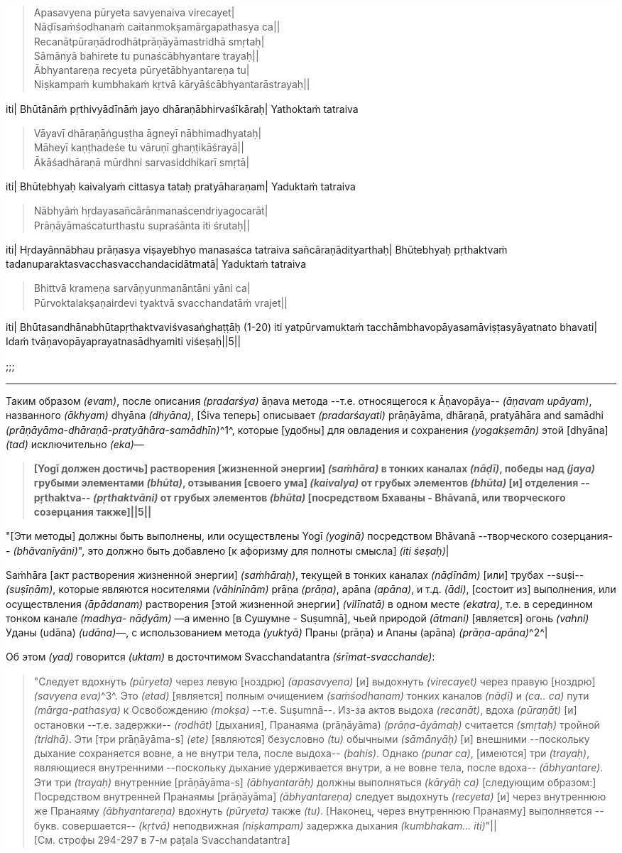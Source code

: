 > Apasavyena pūryeta savyenaiva virecayet|  
> Nāḍīsaṁśodhanaṁ caitanmokṣamārgapathasya ca||  
> Recanātpūraṇādrodhātprāṇāyāmastridhā smṛtaḥ|  
> Sāmānyā bahirete tu punaścābhyantare trayaḥ||  
> Ābhyantareṇa recyeta pūryetābhyantareṇa tu|  
> Niṣkampaṁ kumbhakaṁ kṛtvā kāryāścābhyantarāstrayaḥ||

iti| Bhūtānāṁ pṛthivyādīnāṁ jayo dhāraṇābhirvaśīkāraḥ| Yathoktaṁ tatraiva

> Vāyavī dhāraṇāṅguṣṭha āgneyī nābhimadhyataḥ|  
> Māheyī kaṇṭhadeśe tu vāruṇī ghaṇṭikāśrayā||  
> Ākāśadhāraṇā mūrdhni sarvasiddhikarī smṛtā|

iti| Bhūtebhyaḥ kaivalyaṁ cittasya tataḥ pratyāharaṇam| Yaduktaṁ tatraiva

> Nābhyāṁ hṛdayasañcārānmanaścendriyagocarāt|  
> Prāṇāyāmaścaturthastu supraśānta iti śrutaḥ||

iti| Hṛdayānnābhau prāṇasya viṣayebhyo manasaśca tatraiva sañcāraṇādityarthaḥ| Bhūtebhyaḥ pṛthaktvaṁ tadanuparaktasvacchasvacchandacidātmatā| Yaduktaṁ tatraiva

> Bhittvā krameṇa sarvāṇyunmanāntāni yāni ca|  
> Pūrvoktalakṣaṇairdevi tyaktvā svacchandatāṁ vrajet||

iti| Bhūtasandhānabhūtapṛthaktvaviśvasaṅghaṭṭāḥ (1-20) iti yatpūrvamuktaṁ tacchāmbhavopāyasamāviṣṭasyāyatnato bhavati| Idaṁ tvāṇavopāyaprayatnasādhyamiti viśeṣaḥ||5||

;;;

---

Таким образом _(evam)_, после описания _(pradarśya)_ āṇava метода --т.е. относящегося к Āṇavopāya-- _(āṇavam upāyam)_, названного _(ākhyam)_ dhyāna _(dhyāna)_, [Śiva теперь] описывает _(pradarśayati)_ prāṇāyāma, dhāraṇā, pratyāhāra and samādhi _(prāṇāyāma-dhāraṇā-pratyāhāra-samādhīn)_^1^, которые [удобны] для овладения и сохранения _(yogakṣemān)_ этой [dhyāna] _(tad)_ исключительно _(eka)_—

> **[Yogī должен достичь] растворения [жизненной энергии] _(saṁhāra)_ в тонких каналах _(nāḍī)_, победы над _(jaya)_ грубыми элементами _(bhūta)_, отзывания [своего ума] _(kaivalya)_ от грубых элементов _(bhūta)_ [и] отделения --pṛthaktva-- _(pṛthaktvāni)_ от грубых элементов _(bhūta)_ [посредством Бхаваны - Bhāvanā, или творческого созерцания также]||5||**

"[Эти методы] должны быть выполнены, или осуществлены Yogī _(yoginā)_ посредством Bhāvanā --творческого созерцания-- _(bhāvanīyāni)_", это должно быть добавлено [к афоризму для полноты смысла] _(iti śeṣaḥ)_|

Saṁhāra [акт растворения жизненной энергии] _(saṁhāraḥ)_, текущей в тонких каналах _(nāḍīnām)_ [или] трубах --suṣi-- _(suṣīṇām)_, которые являются носителями _(vāhinīnām)_ prāṇa _(prāṇa)_, apāna _(apāna)_, и т.д. _(ādi)_, [состоит из] выполнения, или осуществления _(āpādanam)_ растворения [этой жизненной энергии] _(vilīnatā)_ в одном месте _(ekatra)_, т.е. в серединном тонком канале _(madhya- nāḍyām)_ —а именно [в Сушумне - Suṣumnā], чьей природой _(ātmani)_ [является] огонь _(vahni)_ Уданы (udāna) _(udāna)_—, с использованием метода _(yuktyā)_ Праны (prāṇa) и Апаны (apāna) _(prāṇa-apāna)_^2^|

Об этом _(yad)_ говорится _(uktam)_ в досточтимом Svacchandatantra _(śrīmat-svacchande)_:

> "Следует вдохнуть _(pūryeta)_ через левую [ноздрю] _(apasavyena)_ [и] выдохнуть _(virecayet)_ через правую [ноздрю] _(savyena eva)_^3^. Это _(etad)_ [является] полным очищением _(saṁśodhanam)_ тонких каналов _(nāḍī)_ и _(ca.. ca)_ пути _(mārga-pathasya)_ к Освобождению _(mokṣa)_ --т.е. Suṣumnā--. Из-за актов выдоха _(recanāt)_, вдоха _(pūraṇāt)_ [и] остановки --т.е. задержки-- _(rodhāt)_ [дыхания], Пранаяма (prāṇāyāma) _(prāṇa-āyāmaḥ)_ считается _(smṛtaḥ)_ тройной _(tridhā)_. Эти [три prāṇāyāma-s] _(ete)_ [являются] безусловно _(tu)_ обычными _(sāmānyāḥ)_ [и] внешними --поскольку дыхание сохраняется вовне, а не внутри тела, после выдоха-- _(bahis)_. Однако _(punar ca)_, [имеются] три _(trayaḥ)_, являющиеся внутренними --поскольку дыхание удерживается внутри, а не вовне тела, после вдоха-- _(ābhyantare)_. Эти три _(trayaḥ)_ внутренние [prāṇāyāma-s] _(ābhyantarāḥ)_ должны выполняться _(kāryāḥ ca)_ [следующим образом:] Посредством внутренней Пранаямы [prāṇāyāma] _(ābhyantareṇa)_ следует выдохнуть _(recyeta)_ [и] через внутреннюю же Пранаяму _(ābhyantareṇa)_ вдохнуть _(pūryeta)_ также _(tu)_. [Наконец, через внутреннюю Пранаяму] выполняется --букв. совершается-- _(kṛtvā)_ неподвижная _(niṣkampam)_ задержка дыхания _(kumbhakam... iti)_"||  
> [См. строфы 294-297 в 7-м paṭala Svacchandatantra]
